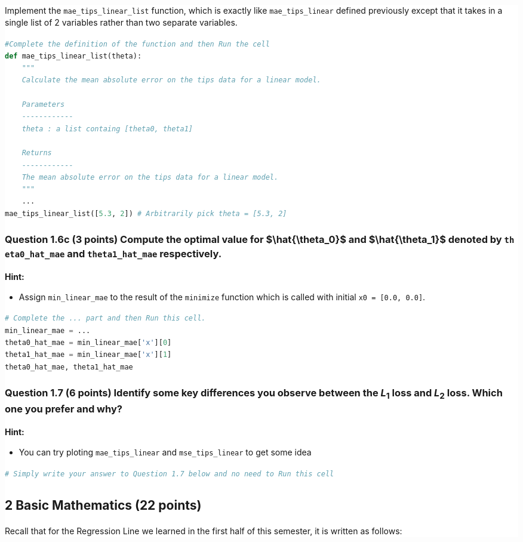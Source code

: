 
Implement the `mae_tips_linear_list` function, which is exactly like `mae_tips_linear` defined previously except that it takes in a single list of 2 variables rather than two separate variables.


```python
#Complete the definition of the function and then Run the cell
def mae_tips_linear_list(theta):
    """
    Calculate the mean absolute error on the tips data for a linear model.
    
    Parameters
    ------------
    theta : a list containg [theta0, theta1]
    
    Returns
    ------------
    The mean absolute error on the tips data for a linear model.
    """
    ...
mae_tips_linear_list([5.3, 2]) # Arbitrarily pick theta = [5.3, 2]
```

### Question 1.6c (3 points) Compute the optimal value for $\hat{\theta_0}$ and $\hat{\theta_1}$ denoted by `theta0_hat_mae` and `theta1_hat_mae` respectively.

**Hint:**
* Assign `min_linear_mae` to the result of the `minimize` function which is called with initial `x0 = [0.0, 0.0]`.


```python
# Complete the ... part and then Run this cell.
min_linear_mae = ...
theta0_hat_mae = min_linear_mae['x'][0]
theta1_hat_mae = min_linear_mae['x'][1]
theta0_hat_mae, theta1_hat_mae
```

### Question 1.7 (6 points) Identify some key differences you observe between the **$L_1$ loss** and **$L_2$ loss**. Which one you prefer and why?

**Hint:**
* You can try ploting `mae_tips_linear` and `mse_tips_linear` to get some idea


```python
# Simply write your answer to Question 1.7 below and no need to Run this cell

```

## 2 Basic Mathematics (22 points) <a id='q2'></a>

Recall that for the Regression Line we learned in the first half of this semester, it is written as follows:
